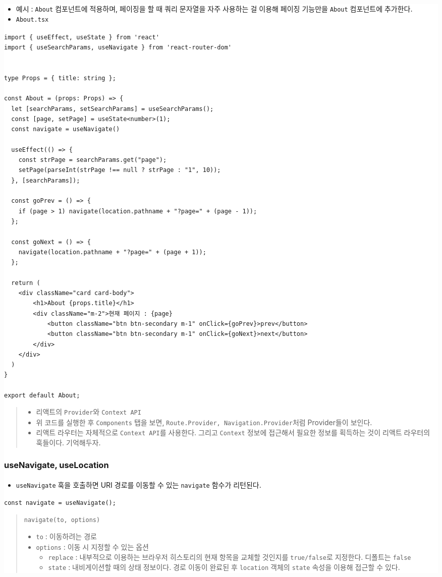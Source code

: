 - 예시 : `About` 컴포넌트에 적용하며, 페이징을 할 때 쿼리 문자열을 자주 사용하는 걸 이용해 페이징 기능만을 `About` 컴포넌트에 추가한다.
- `About.tsx`
```tsx
import { useEffect, useState } from 'react'
import { useSearchParams, useNavigate } from 'react-router-dom'


type Props = { title: string };

const About = (props: Props) => {
  let [searchParams, setSearchParams] = useSearchParams();
  const [page, setPage] = useState<number>(1);
  const navigate = useNavigate()

  useEffect(() => {
    const strPage = searchParams.get("page");
    setPage(parseInt(strPage !== null ? strPage : "1", 10));
  }, [searchParams]);

  const goPrev = () => {
    if (page > 1) navigate(location.pathname + "?page=" + (page - 1));
  };

  const goNext = () => {
    navigate(location.pathname + "?page=" + (page + 1));
  };

  return (
    <div className="card card-body">
        <h1>About {props.title}</h1>
        <div className="m-2">현재 페이지 : {page}
	        <button className="btn btn-secondary m-1" onClick={goPrev}>prev</button>
	        <button className="btn btn-secondary m-1" onClick={goNext}>next</button>
        </div>
    </div>
  )
}

export default About;
```

> - 리액트의 `Provider`와 `Context API`
> - 위 코드를 실행한 후 `Components` 탭을 보면, `Route.Provider, Navigation.Provider`처럼 Provider들이 보인다. 
> - 리액트 라우터는 자체적으로 `Context API`를 사용한다. 그리고 `Context` 정보에 접근해서 필요한 정보를 획득하는 것이 리액트 라우터의 훅들이다. 기억해두자.

### useNavigate, useLocation

- `useNavigate` 훅을 호출하면 URI 경로를 이동할 수 있는 `navigate` 함수가 리턴된다.
```tsx
const navigate = useNavigate();
```
> `navigate(to, options)`
> 	- `to` : 이동하려는 경로
> 	- `options` : 이동 시 지정할 수 있는 옵션
> 		- `replace` : 내부적으로 이용하는 브라우저 히스토리의 현재 항목을 교체할 것인지를 `true/false`로 지정한다. 디폴트는 `false`
> 		- `state` : 내비게이션할 때의 상태 정보이다. 경로 이동이 완료된 후 `location` 객체의 `state` 속성을 이용해 접근할 수 있다.
